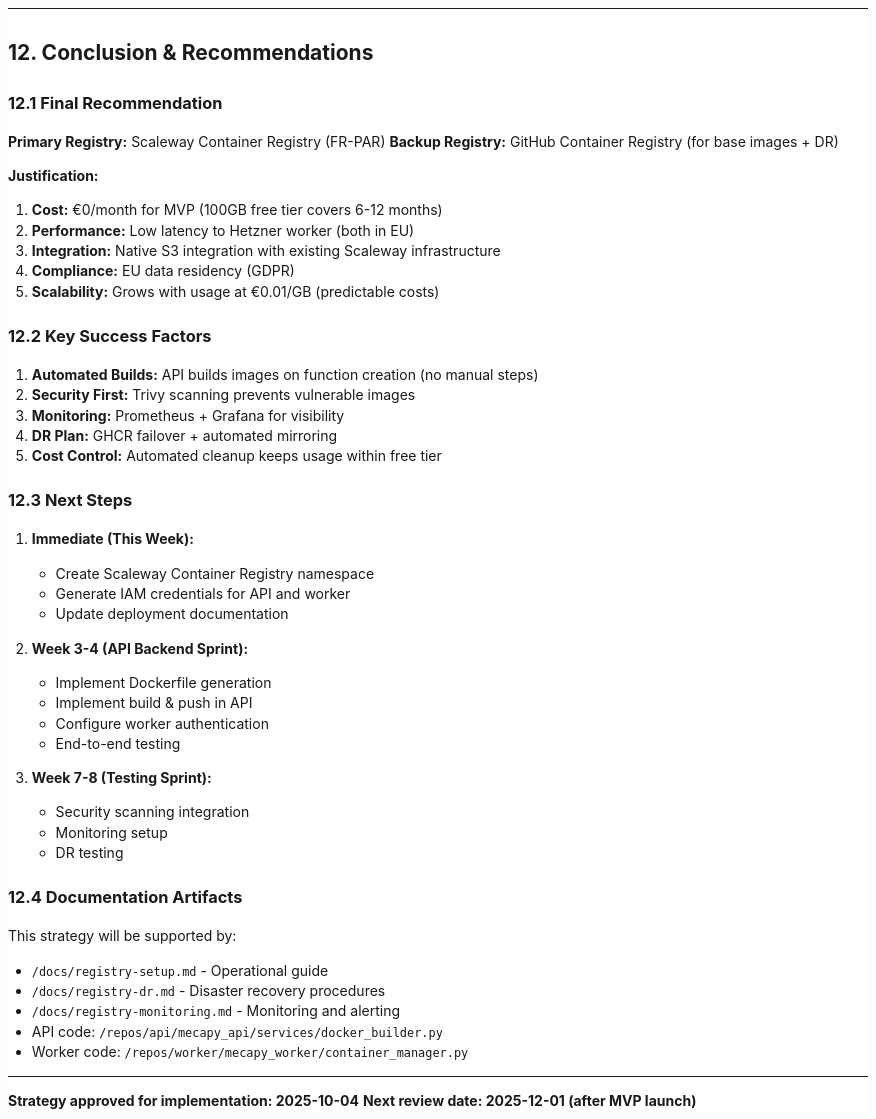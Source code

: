 
---

## 12. Conclusion & Recommendations

### 12.1 Final Recommendation

**Primary Registry:** Scaleway Container Registry (FR-PAR)
**Backup Registry:** GitHub Container Registry (for base images + DR)

**Justification:**
1. **Cost:** €0/month for MVP (100GB free tier covers 6-12 months)
2. **Performance:** Low latency to Hetzner worker (both in EU)
3. **Integration:** Native S3 integration with existing Scaleway infrastructure
4. **Compliance:** EU data residency (GDPR)
5. **Scalability:** Grows with usage at €0.01/GB (predictable costs)

### 12.2 Key Success Factors

1. **Automated Builds:** API builds images on function creation (no manual steps)
2. **Security First:** Trivy scanning prevents vulnerable images
3. **Monitoring:** Prometheus + Grafana for visibility
4. **DR Plan:** GHCR failover + automated mirroring
5. **Cost Control:** Automated cleanup keeps usage within free tier

### 12.3 Next Steps

1. **Immediate (This Week):**
   - Create Scaleway Container Registry namespace
   - Generate IAM credentials for API and worker
   - Update deployment documentation

2. **Week 3-4 (API Backend Sprint):**
   - Implement Dockerfile generation
   - Implement build & push in API
   - Configure worker authentication
   - End-to-end testing

3. **Week 7-8 (Testing Sprint):**
   - Security scanning integration
   - Monitoring setup
   - DR testing

### 12.4 Documentation Artifacts

This strategy will be supported by:
- `/docs/registry-setup.md` - Operational guide
- `/docs/registry-dr.md` - Disaster recovery procedures
- `/docs/registry-monitoring.md` - Monitoring and alerting
- API code: `/repos/api/mecapy_api/services/docker_builder.py`
- Worker code: `/repos/worker/mecapy_worker/container_manager.py`

---

**Strategy approved for implementation: 2025-10-04**
**Next review date: 2025-12-01 (after MVP launch)**

